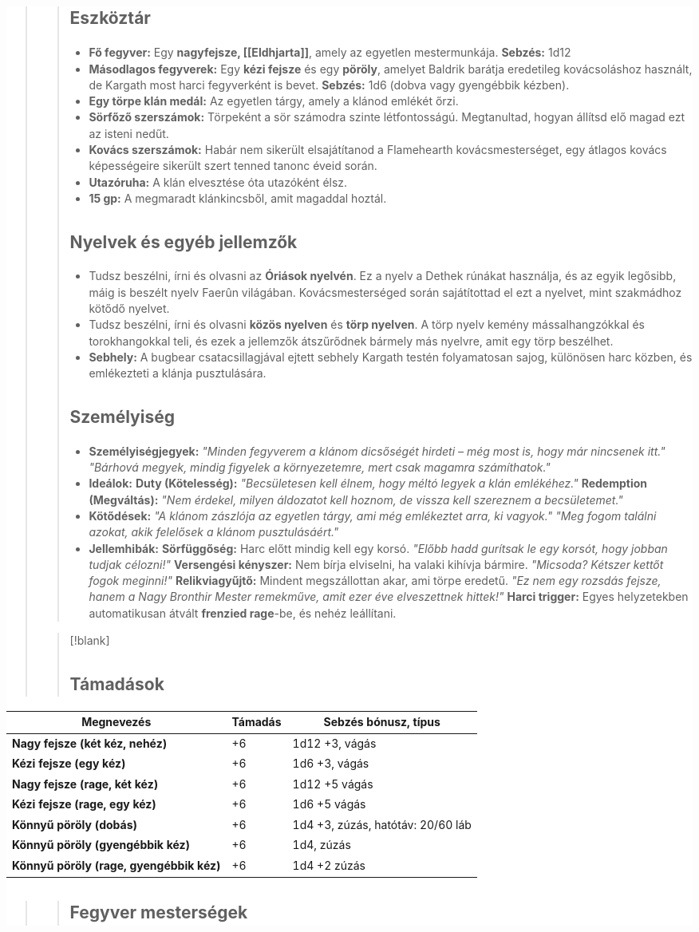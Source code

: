 >> 
>> 
>> ## Eszköztár
>> - **Fő fegyver:** Egy **nagyfejsze, [[Eldhjarta]]**, amely az egyetlen mestermunkája. **Sebzés:** 1d12
>> - **Másodlagos fegyverek:** Egy **kézi fejsze** és egy **pöröly**, amelyet Baldrik barátja eredetileg kovácsoláshoz használt, de Kargath most harci fegyverként is bevet. **Sebzés:** 1d6 (dobva vagy gyengébbik kézben).
>> - **Egy törpe klán medál:** Az egyetlen tárgy, amely a klánod emlékét őrzi.
>> - **Sörfőző szerszámok:** Törpeként a sör számodra szinte létfontosságú. Megtanultad, hogyan állítsd elő magad ezt  az isteni nedűt.
>> - **Kovács szerszámok:** Habár nem sikerült elsajátítanod a Flamehearth kovácsmesterséget, egy átlagos kovács képességeire sikerült szert tenned tanonc éveid során.
>> - **Utazóruha:** A klán elvesztése óta utazóként élsz.
>> - **15 gp:** A megmaradt klánkincsből, amit magaddal hoztál.
>> ## Nyelvek és egyéb jellemzők
>>- Tudsz beszélni, írni és olvasni az **Óriások nyelvén**. Ez a nyelv a Dethek rúnákat használja, és az egyik legősibb, máig is beszélt nyelv Faerûn világában. Kovácsmesterséged során sajátítottad el ezt a nyelvet, mint szakmádhoz kötődő nyelvet.
>>- Tudsz beszélni, írni és olvasni **közös nyelven** és **törp nyelven**. A törp nyelv kemény mássalhangzókkal és torokhangokkal teli, és ezek a jellemzők átszűrődnek bármely más nyelvre, amit egy törp beszélhet.
>>- **Sebhely:** A bugbear csatacsillagjával ejtett sebhely Kargath testén folyamatosan sajog, különösen harc közben, és emlékezteti a klánja pusztulására.
>> 
>> ## Személyiség
>>- **Személyiségjegyek:**
>>*"Minden fegyverem a klánom dicsőségét hirdeti – még most is, hogy már nincsenek itt."*
>>*"Bárhová megyek, mindig figyelek a környezetemre, mert csak magamra számíthatok."*
 >>- **Ideálok:**
>>**Duty (Kötelesség):** *"Becsületesen kell élnem, hogy méltó legyek a klán emlékéhez."*
>>**Redemption (Megváltás):** *"Nem érdekel, milyen áldozatot kell hoznom, de vissza kell szereznem a becsületemet."*
>>- **Kötődések:**
>>*"A klánom zászlója az egyetlen tárgy, ami még emlékeztet arra, ki vagyok."*
>>*"Meg fogom találni azokat, akik felelősek a klánom pusztulásáért."*
>>- **Jellemhibák:**
>> **Sörfüggőség:** Harc előtt mindig kell egy korsó. _"Előbb hadd gurítsak le egy korsót, hogy jobban tudjak célozni!"_
>> **Versengési kényszer:** Nem bírja elviselni, ha valaki kihívja bármire. _"Micsoda? Kétszer kettőt fogok meginni!"_
>> **Relikviagyűjtő:** Mindent megszállottan akar, ami törpe eredetű. _"Ez nem egy rozsdás fejsze, hanem a Nagy Bronthir Mester remekműve, amit ezer éve elveszettnek hittek!"_
>> **Harci trigger:** Egyes helyzetekben automatikusan átvált **frenzied rage**-be, és nehéz leállítani.
>
>> [!blank]
>> ## Támadások
| Megnevezés | Támadás | Sebzés bónusz, típus |
|---|---|---|
|**Nagy fejsze (két kéz, nehéz)**|+6|1d12 +3, vágás|
|**Kézi fejsze (egy kéz)**|+6|1d6 +3, vágás|
|**Nagy fejsze (rage, két kéz)**|+6|1d12 +5 vágás|
|**Kézi fejsze (rage, egy kéz)**|+6|1d6 +5 vágás|
|**Könnyű pöröly (dobás)**|+6|1d4 +3, zúzás, hatótáv: 20/60 láb|
|**Könnyű pöröly (gyengébbik kéz)**|+6|1d4, zúzás|
|**Könnyű pöröly (rage, gyengébbik kéz)**|+6|1d4 +2 zúzás|
>>
>> ## Fegyver mesterségek